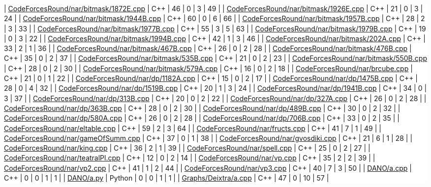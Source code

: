 | [CodeForcesRound/nar/bitmask/1872E.cpp](/CodeForcesRound/nar/bitmask/1872E.cpp) | C++ | 46 | 0 | 3 | 49 |
| [CodeForcesRound/nar/bitmask/1926E.cpp](/CodeForcesRound/nar/bitmask/1926E.cpp) | C++ | 21 | 0 | 3 | 24 |
| [CodeForcesRound/nar/bitmask/1944B.cpp](/CodeForcesRound/nar/bitmask/1944B.cpp) | C++ | 60 | 0 | 6 | 66 |
| [CodeForcesRound/nar/bitmask/1957B.cpp](/CodeForcesRound/nar/bitmask/1957B.cpp) | C++ | 28 | 2 | 3 | 33 |
| [CodeForcesRound/nar/bitmask/1977B.cpp](/CodeForcesRound/nar/bitmask/1977B.cpp) | C++ | 55 | 3 | 5 | 63 |
| [CodeForcesRound/nar/bitmask/1979B.cpp](/CodeForcesRound/nar/bitmask/1979B.cpp) | C++ | 19 | 0 | 3 | 22 |
| [CodeForcesRound/nar/bitmask/1994B.cpp](/CodeForcesRound/nar/bitmask/1994B.cpp) | C++ | 42 | 1 | 3 | 46 |
| [CodeForcesRound/nar/bitmask/202A.cpp](/CodeForcesRound/nar/bitmask/202A.cpp) | C++ | 33 | 2 | 1 | 36 |
| [CodeForcesRound/nar/bitmask/467B.cpp](/CodeForcesRound/nar/bitmask/467B.cpp) | C++ | 26 | 0 | 2 | 28 |
| [CodeForcesRound/nar/bitmask/476B.cpp](/CodeForcesRound/nar/bitmask/476B.cpp) | C++ | 35 | 0 | 2 | 37 |
| [CodeForcesRound/nar/bitmask/535B.cpp](/CodeForcesRound/nar/bitmask/535B.cpp) | C++ | 21 | 0 | 2 | 23 |
| [CodeForcesRound/nar/bitmask/550B.cpp](/CodeForcesRound/nar/bitmask/550B.cpp) | C++ | 28 | 0 | 2 | 30 |
| [CodeForcesRound/nar/bitmask/579A.cpp](/CodeForcesRound/nar/bitmask/579A.cpp) | C++ | 16 | 0 | 2 | 18 |
| [CodeForcesRound/nar/brcube.cpp](/CodeForcesRound/nar/brcube.cpp) | C++ | 21 | 0 | 1 | 22 |
| [CodeForcesRound/nar/dp/1182A.cpp](/CodeForcesRound/nar/dp/1182A.cpp) | C++ | 15 | 0 | 2 | 17 |
| [CodeForcesRound/nar/dp/1475B.cpp](/CodeForcesRound/nar/dp/1475B.cpp) | C++ | 28 | 0 | 4 | 32 |
| [CodeForcesRound/nar/dp/1519B.cpp](/CodeForcesRound/nar/dp/1519B.cpp) | C++ | 20 | 1 | 3 | 24 |
| [CodeForcesRound/nar/dp/1941B.cpp](/CodeForcesRound/nar/dp/1941B.cpp) | C++ | 34 | 0 | 3 | 37 |
| [CodeForcesRound/nar/dp/313B.cpp](/CodeForcesRound/nar/dp/313B.cpp) | C++ | 20 | 0 | 2 | 22 |
| [CodeForcesRound/nar/dp/327A.cpp](/CodeForcesRound/nar/dp/327A.cpp) | C++ | 26 | 0 | 2 | 28 |
| [CodeForcesRound/nar/dp/363B.cpp](/CodeForcesRound/nar/dp/363B.cpp) | C++ | 28 | 0 | 2 | 30 |
| [CodeForcesRound/nar/dp/489B.cpp](/CodeForcesRound/nar/dp/489B.cpp) | C++ | 30 | 0 | 2 | 32 |
| [CodeForcesRound/nar/dp/580A.cpp](/CodeForcesRound/nar/dp/580A.cpp) | C++ | 26 | 0 | 2 | 28 |
| [CodeForcesRound/nar/dp/706B.cpp](/CodeForcesRound/nar/dp/706B.cpp) | C++ | 33 | 0 | 2 | 35 |
| [CodeForcesRound/nar/eltable.cpp](/CodeForcesRound/nar/eltable.cpp) | C++ | 59 | 2 | 3 | 64 |
| [CodeForcesRound/nar/fructs.cpp](/CodeForcesRound/nar/fructs.cpp) | C++ | 41 | 7 | 1 | 49 |
| [CodeForcesRound/nar/gameOfSumm.cpp](/CodeForcesRound/nar/gameOfSumm.cpp) | C++ | 37 | 0 | 1 | 38 |
| [CodeForcesRound/nar/gvosdiki.cpp](/CodeForcesRound/nar/gvosdiki.cpp) | C++ | 21 | 6 | 1 | 28 |
| [CodeForcesRound/nar/king.cpp](/CodeForcesRound/nar/king.cpp) | C++ | 36 | 2 | 1 | 39 |
| [CodeForcesRound/nar/spell.cpp](/CodeForcesRound/nar/spell.cpp) | C++ | 25 | 0 | 2 | 27 |
| [CodeForcesRound/nar/teatralPl.cpp](/CodeForcesRound/nar/teatralPl.cpp) | C++ | 12 | 0 | 2 | 14 |
| [CodeForcesRound/nar/vp.cpp](/CodeForcesRound/nar/vp.cpp) | C++ | 35 | 2 | 2 | 39 |
| [CodeForcesRound/nar/vp2.cpp](/CodeForcesRound/nar/vp2.cpp) | C++ | 41 | 1 | 2 | 44 |
| [CodeForcesRound/nar/vp3.cpp](/CodeForcesRound/nar/vp3.cpp) | C++ | 40 | 7 | 3 | 50 |
| [DANO/a.cpp](/DANO/a.cpp) | C++ | 0 | 0 | 1 | 1 |
| [DANO/a.py](/DANO/a.py) | Python | 0 | 0 | 1 | 1 |
| [Graphs/Deixtra/a.cpp](/Graphs/Deixtra/a.cpp) | C++ | 47 | 0 | 10 | 57 |